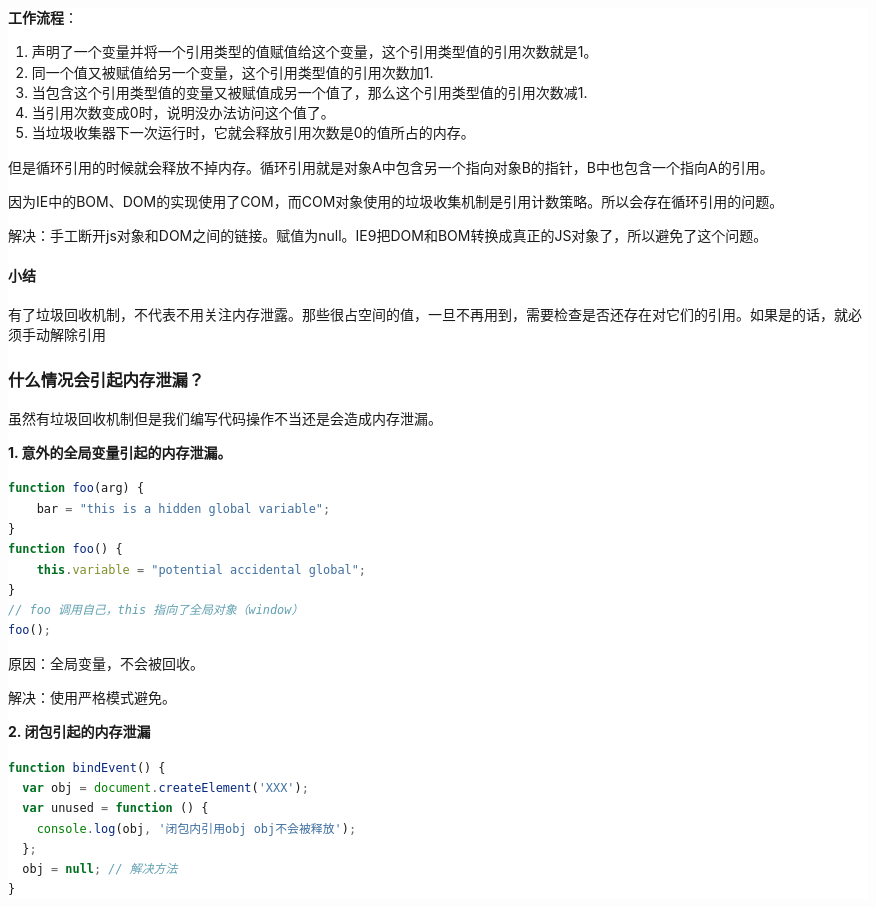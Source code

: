 **工作流程**：

1.    声明了一个变量并将一个引用类型的值赋值给这个变量，这个引用类型值的引用次数就是1。
2.    同一个值又被赋值给另一个变量，这个引用类型值的引用次数加1.
3.    当包含这个引用类型值的变量又被赋值成另一个值了，那么这个引用类型值的引用次数减1.
4.    当引用次数变成0时，说明没办法访问这个值了。
5.    当垃圾收集器下一次运行时，它就会释放引用次数是0的值所占的内存。




但是循环引用的时候就会释放不掉内存。循环引用就是对象A中包含另一个指向对象B的指针，B中也包含一个指向A的引用。

因为IE中的BOM、DOM的实现使用了COM，而COM对象使用的垃圾收集机制是引用计数策略。所以会存在循环引用的问题。

解决：手工断开js对象和DOM之间的链接。赋值为null。IE9把DOM和BOM转换成真正的JS对象了，所以避免了这个问题。



#### 小结

有了垃圾回收机制，不代表不用关注内存泄露。那些很占空间的值，一旦不再用到，需要检查是否还存在对它们的引用。如果是的话，就必须手动解除引用



### 什么情况会引起内存泄漏？

虽然有垃圾回收机制但是我们编写代码操作不当还是会造成内存泄漏。



**1.    意外的全局变量引起的内存泄漏。**

```js
function foo(arg) {
    bar = "this is a hidden global variable";
}
function foo() {
    this.variable = "potential accidental global";
}
// foo 调用自己，this 指向了全局对象（window）
foo();
```

原因：全局变量，不会被回收。

解决：使用严格模式避免。



**2.    闭包引起的内存泄漏**

```js
function bindEvent() {
  var obj = document.createElement('XXX');
  var unused = function () {
    console.log(obj, '闭包内引用obj obj不会被释放');
  };
  obj = null; // 解决方法
}
```
